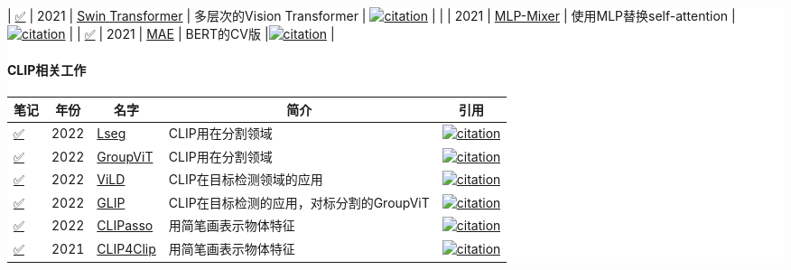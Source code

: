 | [✅](https://github.com/KingXHJ/X-PaperReading/blob/main/DeepLearning/CV%20Transformer/Swin%20Transformer%20Hierarchical%20Vision%20Transformer%20using%20Shifted%20Windows.md) | 2021 | [Swin Transformer](https://arxiv.org/pdf/2103.14030.pdf) | 多层次的Vision Transformer                   | [![citation](https://img.shields.io/badge/dynamic/json?label=citation&query=citationCount&url=https%3A%2F%2Fapi.semanticscholar.org%2Fgraph%2Fv1%2Fpaper%2Fc8b25fab5608c3e033d34b4483ec47e68ba109b7%3Ffields%3DcitationCount)](https://www.semanticscholar.org/paper/Swin-Transformer%3A-Hierarchical-Vision-Transformer-Liu-Lin/c8b25fab5608c3e033d34b4483ec47e68ba109b7) |
| | 2021 | [MLP-Mixer](https://arxiv.org/pdf/2105.01601.pdf) | 使用MLP替换self-attention            |[![citation](https://img.shields.io/badge/dynamic/json?label=citation&query=citationCount&url=https%3A%2F%2Fapi.semanticscholar.org%2Fgraph%2Fv1%2Fpaper%2F2def61f556f9a5576ace08911496b7c7e4f970a4%3Ffields%3DcitationCount)](https://www.semanticscholar.org/paper/MLP-Mixer%3A-An-all-MLP-Architecture-for-Vision-Tolstikhin-Houlsby/2def61f556f9a5576ace08911496b7c7e4f970a4)  |
| [✅](https://github.com/KingXHJ/X-PaperReading/blob/main/DeepLearning/CV%20Transformer/Masked%20Autoencoders%20Are%20Scalable%20Vision%20Learners.md) | 2021 | [MAE](https://arxiv.org/pdf/2111.06377.pdf) | BERT的CV版             |[![citation](https://img.shields.io/badge/dynamic/json?label=citation&query=citationCount&url=https%3A%2F%2Fapi.semanticscholar.org%2Fgraph%2Fv1%2Fpaper%2Fc1962a8cf364595ed2838a097e9aa7cd159d3118%3Ffields%3DcitationCount)](https://www.semanticscholar.org/paper/Masked-Autoencoders-Are-Scalable-Vision-Learners-He-Chen/c1962a8cf364595ed2838a097e9aa7cd159d3118)  |

#### CLIP相关工作
| 笔记 | 年份 | 名字                                                         | 简介                 | 引用 |
| ------ | ---- | ------------------------------------------------------------ | -------------------- | ------------------------------------------------------------ |
| [✅](https://github.com/KingXHJ/X-PaperReading/blob/main/DeepLearning/CV%20Transformer/Language-driven%20Semantic%20Segmentation.md) | 2022 | [Lseg](https://arxiv.org/pdf/2201.03546.pdf) | CLIP用在分割领域                   |[![citation](https://img.shields.io/badge/dynamic/json?label=citation&query=citationCount&url=https%3A%2F%2Fapi.semanticscholar.org%2Fgraph%2Fv1%2Fpaper%2Fcc9826c222ac1e81b4b374dd9e0df130f298b1e8%3Ffields%3DcitationCount)](https://www.semanticscholar.org/paper/Language-driven-Semantic-Segmentation-Li-Weinberger/cc9826c222ac1e81b4b374dd9e0df130f298b1e8)  |
| [✅](https://github.com/KingXHJ/X-PaperReading/blob/main/DeepLearning/CV%20Transformer/GroupViT%20Semantic%20Segmentation%20Emerges%20from%20Text%20Supervision.md) | 2022 |  [GroupViT](https://openaccess.thecvf.com/content/CVPR2022/papers/Xu_GroupViT_Semantic_Segmentation_Emerges_From_Text_Supervision_CVPR_2022_paper.pdf) | CLIP用在分割领域                   |[![citation](https://img.shields.io/badge/dynamic/json?label=citation&query=citationCount&url=https%3A%2F%2Fapi.semanticscholar.org%2Fgraph%2Fv1%2Fpaper%2F0b5f27a5766c5d1394a6282ad94fec21d620bd6b%3Ffields%3DcitationCount)](https://www.semanticscholar.org/paper/GroupViT%3A-Semantic-Segmentation-Emerges-from-Text-Xu-Mello/0b5f27a5766c5d1394a6282ad94fec21d620bd6b)  |
| [✅](https://github.com/KingXHJ/X-PaperReading/blob/main/DeepLearning/CV%20Transformer/Open-vocabulary%20Object%20Detection%20via%20Vision%20and%20Language%20Knowledge%20Distillation.md) | 2022 | [ViLD](https://arxiv.org/pdf/2104.13921.pdf) | CLIP在目标检测领域的应用                  | [![citation](https://img.shields.io/badge/dynamic/json?label=citation&query=citationCount&url=https%3A%2F%2Fapi.semanticscholar.org%2Fgraph%2Fv1%2Fpaper%2Fcf9b8da26d9b92e75ba49616ed2a1033f59fce14%3Ffields%3DcitationCount)](https://www.semanticscholar.org/paper/Open-vocabulary-Object-Detection-via-Vision-and-Gu-Lin/cf9b8da26d9b92e75ba49616ed2a1033f59fce14) |
|[✅](https://github.com/KingXHJ/X-PaperReading/blob/main/DeepLearning/CV%20Transformer/Grounded%20Language-Image%20Pre-training.md) | 2022 | [GLIP](https://openaccess.thecvf.com/content/CVPR2022/papers/Li_Grounded_Language-Image_Pre-Training_CVPR_2022_paper.pdf) | CLIP在目标检测的应用，对标分割的GroupViT            |[![citation](https://img.shields.io/badge/dynamic/json?label=citation&query=citationCount&url=https%3A%2F%2Fapi.semanticscholar.org%2Fgraph%2Fv1%2Fpaper%2F5341b412383c43f4a693ad63ec4489e3ec7688c8%3Ffields%3DcitationCount)](https://www.semanticscholar.org/paper/Grounded-Language-Image-Pre-training-Li-Zhang/5341b412383c43f4a693ad63ec4489e3ec7688c8)  |
| [✅](https://github.com/KingXHJ/X-PaperReading/blob/main/DeepLearning/CV%20Transformer/CLIPasso%EF%BC%9ASemantically-Aware%20Object%20Sketching.md) | 2022 | [CLIPasso](https://arxiv.org/pdf/2202.05822.pdf) | 用简笔画表示物体特征             |[![citation](https://img.shields.io/badge/dynamic/json?label=citation&query=citationCount&url=https%3A%2F%2Fapi.semanticscholar.org%2Fgraph%2Fv1%2Fpaper%2F9dec819778bebae4a468c7813f7638534c826f52%3Ffields%3DcitationCount)](https://www.semanticscholar.org/paper/CLIPasso%3A-Semantically-Aware-Object-Sketching-Vinker-Pajouheshgar/9dec819778bebae4a468c7813f7638534c826f52)  |
| [✅](https://github.com/KingXHJ/X-PaperReading/blob/main/DeepLearning/CV%20Transformer/CLIP4Clip%20An%20Empirical%20Study%20of%20CLIP%20for%20End%20to%20End%20Video%20Clip%20Retrieval.md) | 2021 | [CLIP4Clip](https://arxiv.org/pdf/2104.08860.pdf) | 用简笔画表示物体特征             |[![citation](https://img.shields.io/badge/dynamic/json?label=citation&query=citationCount&url=https%3A%2F%2Fapi.semanticscholar.org%2Fgraph%2Fv1%2Fpaper%2F281ad83e06d731d5d686acf07cd701576f1188c4%3Ffields%3DcitationCount)](https://www.semanticscholar.org/paper/CLIP4Clip%3A-An-Empirical-Study-of-CLIP-for-End-to-Luo-Ji/281ad83e06d731d5d686acf07cd701576f1188c4)  |